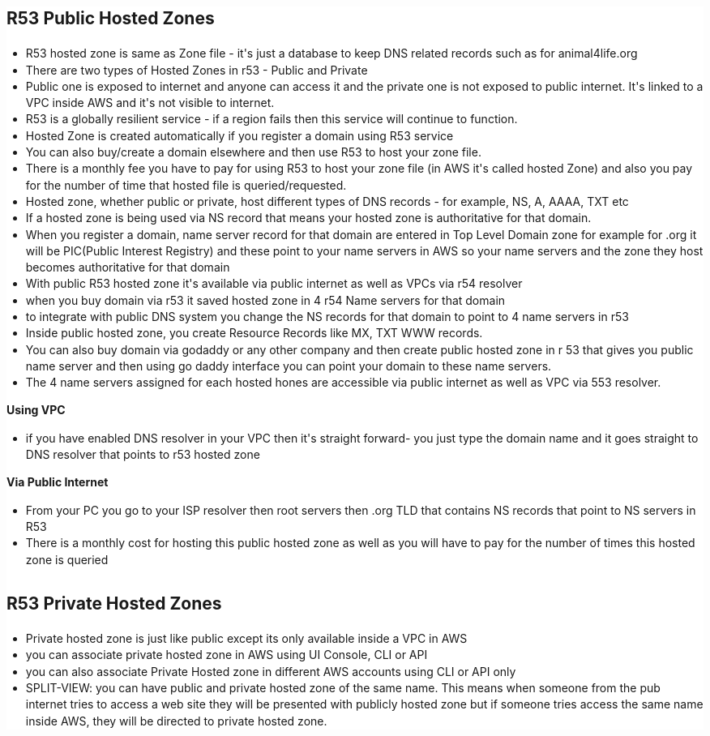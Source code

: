 ## R53 Public Hosted Zones

- R53 hosted zone is same as Zone file - it's just a database to keep DNS related records such as for animal4life.org
- There are two types of Hosted Zones in r53 - Public and Private
- Public one is exposed to internet and anyone can access it and the private one is not exposed to public internet. It's linked to a VPC inside AWS and it's not visible to internet. 
- R53 is a globally resilient service  - if a region fails then this service will continue to function. 
- Hosted Zone is created automatically if you register a domain using R53 service 
- You can also buy/create a domain elsewhere and then use R53 to host your zone file. 
- There is a monthly fee you have to pay for using R53 to host your zone file (in AWS it's called hosted Zone) and also you pay for the number of time that hosted file is queried/requested. 
- Hosted zone, whether public or private, host different types of DNS records - for example, NS, A, AAAA, TXT etc 
- If a hosted zone is being used via NS record that means your hosted zone is authoritative for that domain. 
- When you register a domain, name server record for that domain are entered in Top Level Domain zone for example for .org it will be PIC(Public Interest Registry) and these point to your name servers in AWS so your name servers and the zone they host becomes authoritative for that domain
- With public R53 hosted zone it's available via public internet as well as VPCs via r54 resolver
- when you buy domain via r53 it saved hosted zone in 4 r54 Name servers for that domain
- to integrate with public DNS system you change the NS records for that domain to point to 4 name servers in r53
- Inside public hosted zone, you create Resource Records like MX, TXT WWW records.
- You can also buy domain via godaddy  or any other company and then create public hosted zone in r 53 that gives you public name server and then using go daddy interface you can point your domain to these name servers.
- The 4 name servers assigned for each hosted hones are accessible via public internet as well as VPC via 553 resolver. 

**Using VPC**

- if you have enabled DNS resolver in your VPC then it's straight forward- you just type the domain name and it goes straight to DNS resolver that points to r53 hosted zone

**Via Public Internet**

- From your PC you go to your ISP resolver then root servers then .org TLD that contains NS records that point to NS servers in R53
- There is a monthly cost for hosting this public hosted zone as well as you will have to pay for the number of times this hosted zone is queried

## R53 Private Hosted Zones

- Private hosted zone is just like public except its only available inside a VPC in AWS
- you can associate private hosted zone in AWS using UI Console, CLI or API
- you can also associate Private Hosted zone in different AWS accounts using CLI or API only
- SPLIT-VIEW: you can have public and private hosted zone of the same name. This means when someone from the pub internet tries to access a web site they will be presented with publicly hosted zone but if someone tries access the same name inside AWS, they will be directed to private hosted zone. 
